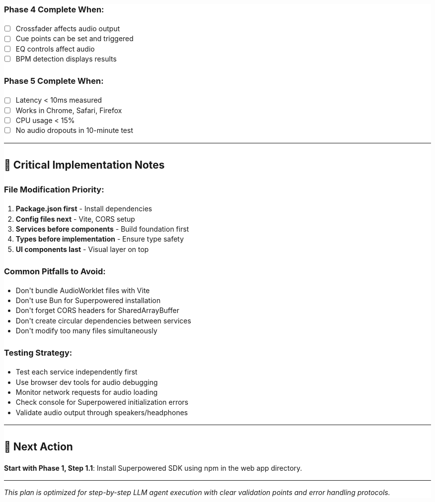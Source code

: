 ### **Phase 4 Complete When**:
- [ ] Crossfader affects audio output
- [ ] Cue points can be set and triggered
- [ ] EQ controls affect audio
- [ ] BPM detection displays results

### **Phase 5 Complete When**:
- [ ] Latency < 10ms measured
- [ ] Works in Chrome, Safari, Firefox
- [ ] CPU usage < 15%
- [ ] No audio dropouts in 10-minute test

---

## 🚨 **Critical Implementation Notes**

### **File Modification Priority**:
1. **Package.json first** - Install dependencies
2. **Config files next** - Vite, CORS setup
3. **Services before components** - Build foundation first
4. **Types before implementation** - Ensure type safety
5. **UI components last** - Visual layer on top

### **Common Pitfalls to Avoid**:
- Don't bundle AudioWorklet files with Vite
- Don't use Bun for Superpowered installation
- Don't forget CORS headers for SharedArrayBuffer
- Don't create circular dependencies between services
- Don't modify too many files simultaneously

### **Testing Strategy**:
- Test each service independently first
- Use browser dev tools for audio debugging
- Monitor network requests for audio loading
- Check console for Superpowered initialization errors
- Validate audio output through speakers/headphones

---

## 🎯 **Next Action**

**Start with Phase 1, Step 1.1**: Install Superpowered SDK using npm in the web app directory.

---

*This plan is optimized for step-by-step LLM agent execution with clear validation points and error handling protocols.*